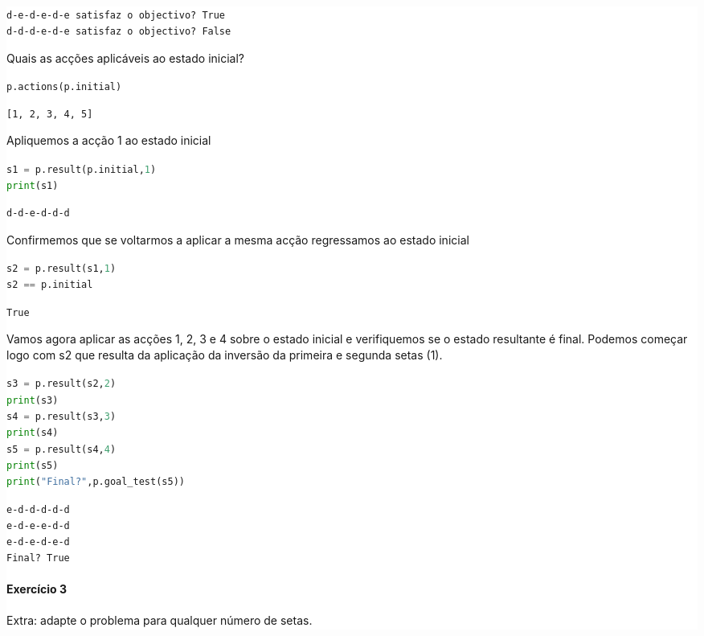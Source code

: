     d-e-d-e-d-e satisfaz o objectivo? True
    d-d-d-e-d-e satisfaz o objectivo? False
    

Quais as acções aplicáveis ao estado inicial?


```python
p.actions(p.initial)
```




    [1, 2, 3, 4, 5]



Apliquemos a acção 1 ao estado inicial


```python
s1 = p.result(p.initial,1)
print(s1)
```

    d-d-e-d-d-d
    

Confirmemos que se voltarmos a aplicar a mesma acção regressamos ao estado inicial


```python
s2 = p.result(s1,1)
s2 == p.initial
```




    True



Vamos agora aplicar as acções 1, 2, 3 e 4 sobre o estado inicial e verifiquemos se o estado resultante é final. Podemos começar logo com s2 que resulta da aplicação da inversão da primeira e segunda setas (1).


```python
s3 = p.result(s2,2)
print(s3)
s4 = p.result(s3,3)
print(s4)
s5 = p.result(s4,4)
print(s5)
print("Final?",p.goal_test(s5))
```

    e-d-d-d-d-d
    e-d-e-e-d-d
    e-d-e-d-e-d
    Final? True
    

#### Exercício 3
Extra: adapte o problema para qualquer número de setas.
